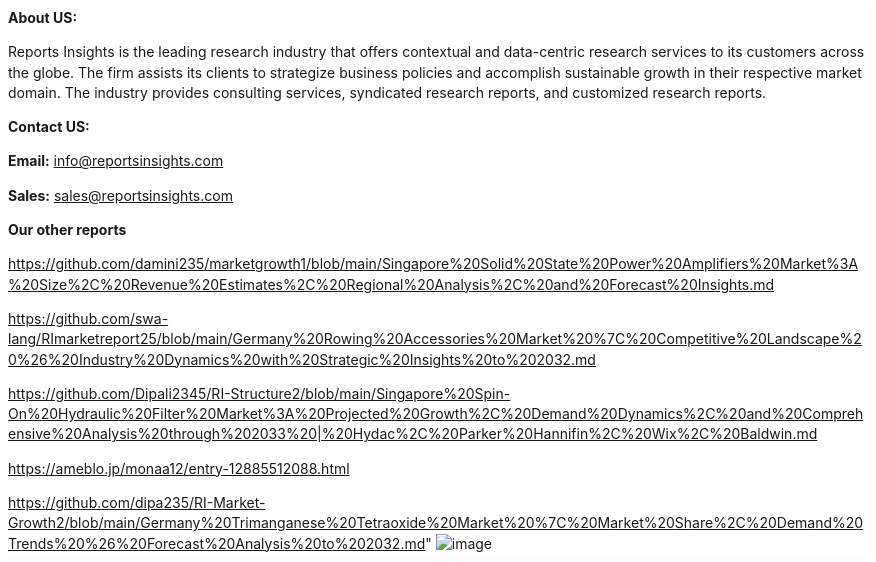 <strong><strong>About US</strong>:</strong>

Reports Insights is the leading research industry that offers contextual and data-centric research services to its customers across the globe. The firm assists its clients to strategize business policies and accomplish sustainable growth in their respective market domain. The industry provides consulting services, syndicated research reports, and customized research reports.

<strong>Contact US:</strong>

<p class=""""><b>Email:</b> <a href=mailto:info@reportsinsights.com>info@reportsinsights.com</a></p>
<p class=""""><b>Sales:</b> <a href=mailto:sales@reportsinsights.com>sales@reportsinsights.com</a></p>

<strong>Our other reports</strong>

<a href=https://github.com/damini235/marketgrowth1/blob/main/Singapore%20Solid%20State%20Power%20Amplifiers%20Market%3A%20Size%2C%20Revenue%20Estimates%2C%20Regional%20Analysis%2C%20and%20Forecast%20Insights.md>https://github.com/damini235/marketgrowth1/blob/main/Singapore%20Solid%20State%20Power%20Amplifiers%20Market%3A%20Size%2C%20Revenue%20Estimates%2C%20Regional%20Analysis%2C%20and%20Forecast%20Insights.md</a>

<a href=https://github.com/swa-lang/RImarketreport25/blob/main/Germany%20Rowing%20Accessories%20Market%20%7C%20Competitive%20Landscape%20%26%20Industry%20Dynamics%20with%20Strategic%20Insights%20to%202032.md>https://github.com/swa-lang/RImarketreport25/blob/main/Germany%20Rowing%20Accessories%20Market%20%7C%20Competitive%20Landscape%20%26%20Industry%20Dynamics%20with%20Strategic%20Insights%20to%202032.md</a>

<a href=https://github.com/Dipali2345/RI-Structure2/blob/main/Singapore%20Spin-On%20Hydraulic%20Filter%20Market%3A%20Projected%20Growth%2C%20Demand%20Dynamics%2C%20and%20Comprehensive%20Analysis%20through%202033%20|%20Hydac%2C%20Parker%20Hannifin%2C%20Wix%2C%20Baldwin.md>https://github.com/Dipali2345/RI-Structure2/blob/main/Singapore%20Spin-On%20Hydraulic%20Filter%20Market%3A%20Projected%20Growth%2C%20Demand%20Dynamics%2C%20and%20Comprehensive%20Analysis%20through%202033%20|%20Hydac%2C%20Parker%20Hannifin%2C%20Wix%2C%20Baldwin.md</a>

<a href=https://ameblo.jp/monaa12/entry-12885512088.html>https://ameblo.jp/monaa12/entry-12885512088.html</a>

<a href=https://github.com/dipa235/RI-Market-Growth2/blob/main/Germany%20Trimanganese%20Tetraoxide%20Market%20%7C%20Market%20Share%2C%20Demand%20Trends%20%26%20Forecast%20Analysis%20to%202032.md>https://github.com/dipa235/RI-Market-Growth2/blob/main/Germany%20Trimanganese%20Tetraoxide%20Market%20%7C%20Market%20Share%2C%20Demand%20Trends%20%26%20Forecast%20Analysis%20to%202032.md</a>"
![image](https://github.com/user-attachments/assets/f845fd8f-8d7f-4949-bf5a-fbdd6ec930d9)
